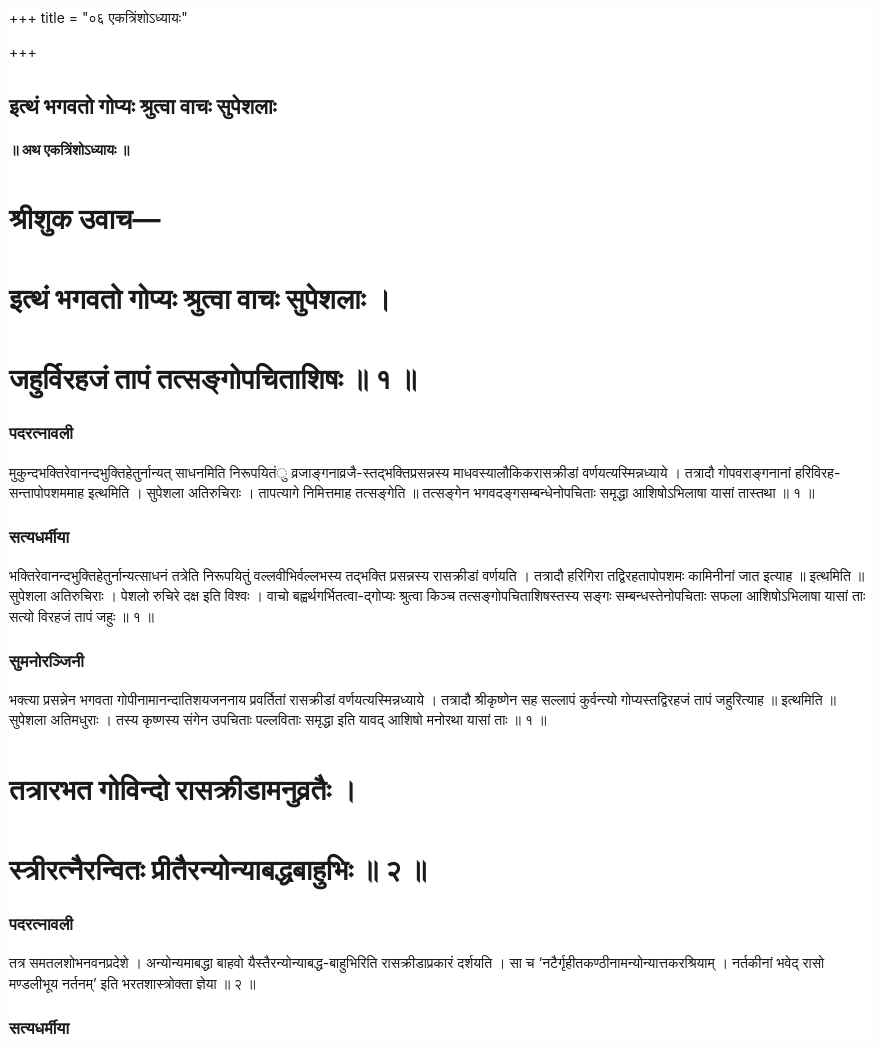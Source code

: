 +++
title = "०६ एकत्रिंशोऽध्यायः"

+++


## इत्थं भगवतो गोप्यः श्रुत्वा वाचः सुपेशलाः

**॥ अथ एकत्रिंशोऽध्यायः ॥**

# **श्रीशुक उवाच—**

# **इत्थं भगवतो गोप्यः श्रुत्वा वाचः सुपेशलाः ।**

# **जहुर्विरहजं तापं तत्सङ्गोपचिताशिषः ॥ १ ॥**

### **पदरत्नावली**

मुकुन्दभक्तिरेवानन्दभुक्तिहेतुर्नान्यत् साधनमिति निरूपयितंु व्रजाङ्गनाव्रजै-स्तद्भक्तिप्रसन्नस्य माधवस्यालौकिकरासक्रीडां वर्णयत्यस्मिन्नध्याये । तत्रादौ गोपवराङ्गनानां हरिविरह-सन्तापोपशममाह इत्थमिति । सुपेशला अतिरुचिराः । तापत्यागे निमित्तमाह तत्सङ्गेति ॥ तत्सङ्गेन भगवदङ्गसम्बन्धेनोपचिताः समृद्धा आशिषोऽभिलाषा यासां तास्तथा ॥ १ ॥

### **सत्यधर्मीया**

भक्तिरेवानन्दभुक्तिहेतुर्नान्यत्साधनं तत्रेति निरूपयितुं वल्लवीभिर्वल्लभस्य तद्भक्ति प्रसन्नस्य रासक्रीडां वर्णयति । तत्रादौ हरिगिरा तद्विरहतापोपशमः कामिनीनां जात इत्याह ॥ इत्थमिति ॥ सुपेशला अतिरुचिराः । पेशलो रुचिरे दक्ष इति विश्वः । वाचो बह्वर्थगर्भितत्वा-द्गोप्यः श्रुत्वा किञ्च तत्सङ्गोपचिताशिषस्तस्य सङ्गः सम्बन्धस्तेनोपचिताः सफला आशिषोऽभिलाषा यासां ताः सत्यो विरहजं तापं जहुः ॥ १ ॥

### **सुमनोरञ्जिनी**

भक्त्या प्रसन्नेन भगवता गोपीनामानन्दातिशयजननाय प्रवर्तितां रासक्रीडां वर्णयत्यस्मिन्नध्याये । तत्रादौ श्रीकृष्णेन सह सल्लापं कुर्वन्त्यो गोप्यस्तद्विरहजं तापं जहुरित्याह ॥ इत्थमिति ॥ सुपेशला अतिमधुराः । तस्य कृष्णस्य संगेन उपचिताः पल्लविताः समृद्धा इति यावद् आशिषो मनोरथा यासां ताः ॥ १ ॥

# **तत्रारभत गोविन्दो रासक्रीडामनुव्रतैः ।**

# **स्त्रीरत्नैरन्वितः प्रीतैरन्योन्याबद्धबाहुभिः ॥ २ ॥**

### **पदरत्नावली**

तत्र समतलशोभनवनप्रदेशे । अन्योन्यमाबद्धा बाहवो यैस्तैरन्योन्याबद्ध-बाहुभिरिति रासक्रीडाप्रकारं दर्शयति । सा च ‘नटैर्गृहीतकण्ठीनामन्योन्यात्तकरश्रियाम् । नर्तकीनां भवेद् रासो मण्डलीभूय नर्तनम्’ इति भरतशास्त्रोक्ता ज्ञेया ॥ २ ॥

### **सत्यधर्मीया**
